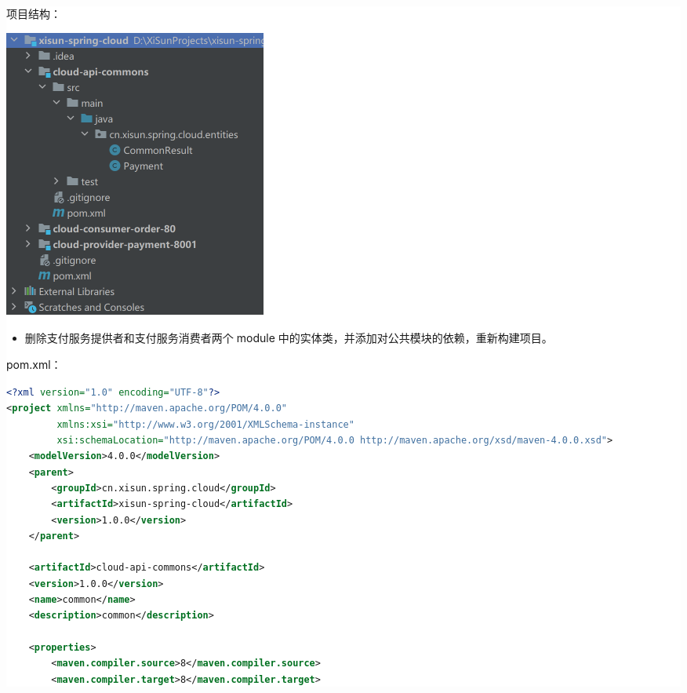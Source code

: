 项目结构：

<img src="spring-cloud/image-20230212003506655.png" alt="image-20230212003506655" style="zoom: 50%;" />

- 删除支付服务提供者和支付服务消费者两个 module 中的实体类，并添加对公共模块的依赖，重新构建项目。

pom.xml：

```xml
<?xml version="1.0" encoding="UTF-8"?>
<project xmlns="http://maven.apache.org/POM/4.0.0"
         xmlns:xsi="http://www.w3.org/2001/XMLSchema-instance"
         xsi:schemaLocation="http://maven.apache.org/POM/4.0.0 http://maven.apache.org/xsd/maven-4.0.0.xsd">
    <modelVersion>4.0.0</modelVersion>
    <parent>
        <groupId>cn.xisun.spring.cloud</groupId>
        <artifactId>xisun-spring-cloud</artifactId>
        <version>1.0.0</version>
    </parent>

    <artifactId>cloud-api-commons</artifactId>
    <version>1.0.0</version>
    <name>common</name>
    <description>common</description>

    <properties>
        <maven.compiler.source>8</maven.compiler.source>
        <maven.compiler.target>8</maven.compiler.target>
```